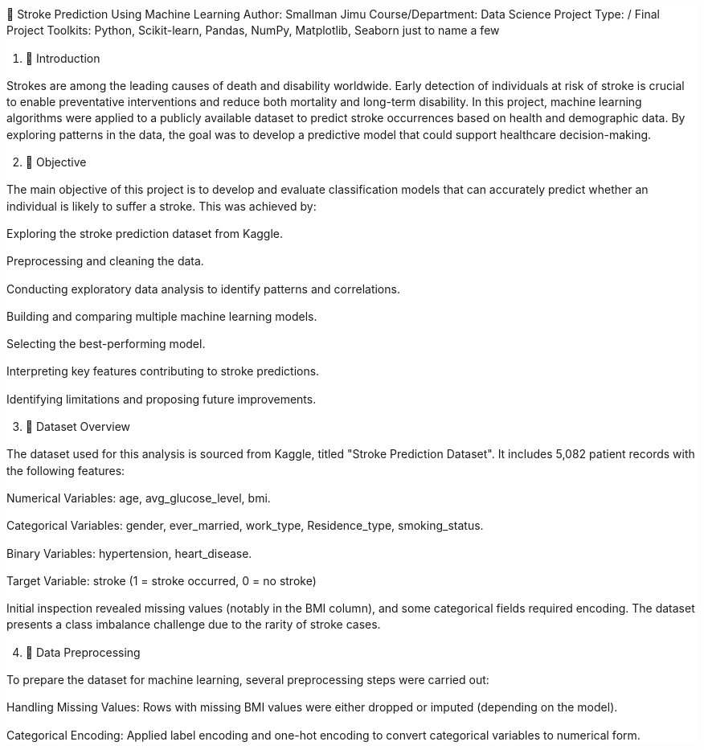 🧠 Stroke Prediction Using Machine Learning
Author: Smallman Jimu
Course/Department: Data Science
Project Type: / Final Project
Toolkits: Python, Scikit-learn, Pandas, NumPy, Matplotlib, Seaborn just to name a few


1. 📌 Introduction

Strokes are among the leading causes of death and disability worldwide. Early detection of individuals at risk of stroke is crucial to enable preventative interventions and reduce both mortality and long-term disability. In this project, machine learning algorithms were applied to a publicly available dataset to predict stroke occurrences based on health and demographic data. By exploring patterns in the data, the goal was to develop a predictive model that could support healthcare decision-making.


2. 🎯 Objective

The main objective of this project is to develop and evaluate classification models that can accurately predict whether an individual is likely to suffer a stroke. This was achieved by:

Exploring the stroke prediction dataset from Kaggle.

Preprocessing and cleaning the data.

Conducting exploratory data analysis to identify patterns and correlations.

Building and comparing multiple machine learning models.

Selecting the best-performing model.

Interpreting key features contributing to stroke predictions.

Identifying limitations and proposing future improvements.


3. 📂 Dataset Overview

The dataset used for this analysis is sourced from Kaggle, titled "Stroke Prediction Dataset". It includes 5,082 patient records with the following features:

Numerical Variables: age, avg_glucose_level, bmi.

Categorical Variables: gender, ever_married, work_type, Residence_type, smoking_status.

Binary Variables: hypertension, heart_disease.

Target Variable: stroke (1 = stroke occurred, 0 = no stroke)

Initial inspection revealed missing values (notably in the BMI column), and some categorical fields required encoding. The dataset presents a class imbalance challenge due to the rarity of stroke cases.


4. 🔧 Data Preprocessing

To prepare the dataset for machine learning, several preprocessing steps were carried out:

Handling Missing Values: Rows with missing BMI values were either dropped or imputed (depending on the model).

Categorical Encoding: Applied label encoding and one-hot encoding to convert categorical variables to numerical form.
